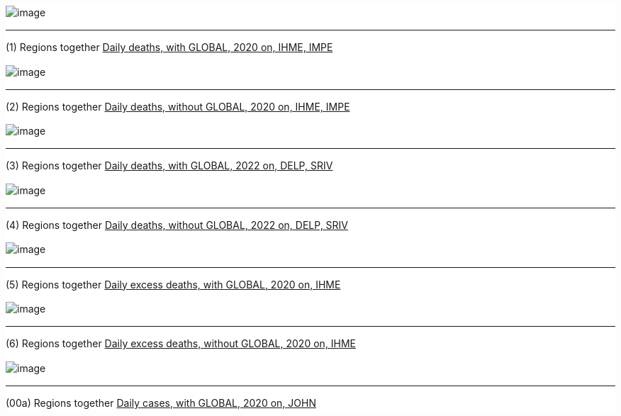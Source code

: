 ![image](https://user-images.githubusercontent.com/30849720/158044490-281eff5a-789b-4958-94a6-a9663063737c.png)

****

(1) Regions together [Daily deaths, with GLOBAL, 2020 on, IHME, IMPE](https://github.com/pourmalek/CovidVisualizedGlobal/blob/main/20220311/output/merge/graph%201a1%20C-19%20daily%20deaths%2C%20regions%20together%2C%20IHME%2C%20IMPE.pdf)

![image](https://user-images.githubusercontent.com/30849720/158041821-d23d14a7-47a9-49fa-b11b-4689bf5f2df9.png)

****

(2) Regions together [Daily deaths, without GLOBAL, 2020 on, IHME, IMPE](https://github.com/pourmalek/CovidVisualizedGlobal/blob/main/20220311/output/merge/graph%201b1%20C-19%20daily%20deaths%2C%20regions%20together%20with%20global%2C%20IHME%2C%20IMPE.pdf)

![image](https://user-images.githubusercontent.com/30849720/158033120-76c9d53d-82b8-4cc3-9480-dfee6aa6edeb.png)

****

(3) Regions together [Daily deaths, with GLOBAL, 2022 on, DELP, SRIV](https://github.com/pourmalek/CovidVisualizedGlobal/blob/main/20220311/output/merge/graph%201a2%20C-19%20daily%20deaths%2C%20regions%20together%2C%20DELP%2C%20SRIV.pdf)

![image](https://user-images.githubusercontent.com/30849720/158033143-91476ad7-c337-4ce5-b26d-95c5bb23a62f.png)

****

(4) Regions together [Daily deaths, without GLOBAL, 2022 on, DELP, SRIV](https://github.com/pourmalek/CovidVisualizedGlobal/blob/main/20220311/output/merge/graph%201b2%20C-19%20daily%20deaths%2C%20regions%20together%20wo%20global%2C%20DELP%2C%20SRIV.pdf)

![image](https://user-images.githubusercontent.com/30849720/158033175-09fb1018-5abf-42bd-9f9b-e0cabcb7c4d9.png)

****

(5) Regions together [Daily excess deaths, with GLOBAL, 2020 on, IHME](https://github.com/pourmalek/CovidVisualizedGlobal/blob/main/20220311/output/merge/graph%201%202%20a1%20C-19%20daily%20excess%20deaths%2C%20regions%20together%2C%20IHME.pdf)

![image](https://user-images.githubusercontent.com/30849720/158033191-b1891796-c0da-49a6-a76c-7cdcad8b21d6.png)

****

(6) Regions together [Daily excess deaths, without GLOBAL, 2020 on, IHME](https://github.com/pourmalek/CovidVisualizedGlobal/blob/main/20220311/output/merge/graph%201%202%20a1%20C-19%20daily%20excess%20deaths%2C%20regions%20together%20%20wo%20global%2C%20IHME.pdf)

![image](https://user-images.githubusercontent.com/30849720/158033205-4812d800-c414-432e-88df-5120c3db88b3.png)

****

(00a) Regions together [Daily cases, with GLOBAL, 2020 on, JOHN](https://github.com/pourmalek/CovidVisualizedGlobal/blob/main/20220311/output/merge/graph%202a1%20JOHN%20C-19%20daily%20cases%2C%20regions%20together%2C%20JOHN.pdf)
